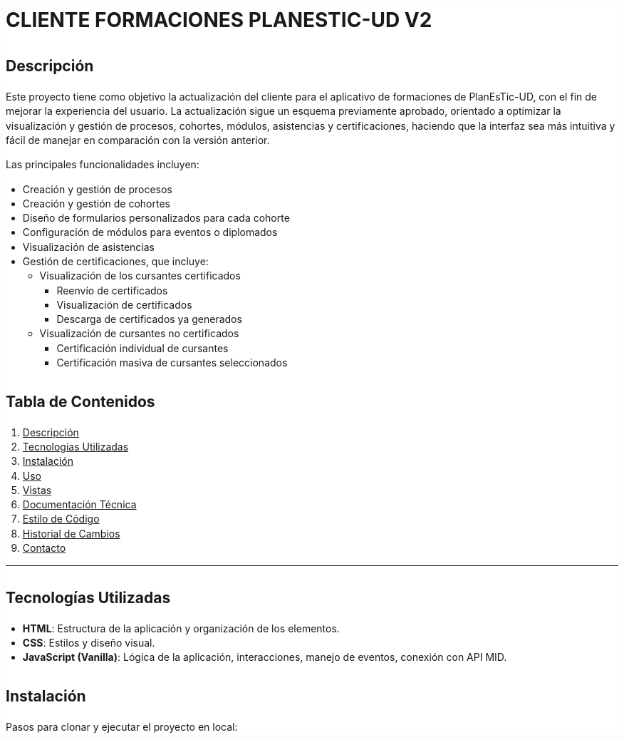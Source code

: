 # CLIENTE FORMACIONES PLANESTIC-UD V2

## Descripción

Este proyecto tiene como objetivo la actualización del cliente para el aplicativo de formaciones de PlanEsTic-UD, con el fin de mejorar la experiencia del usuario. La actualización sigue un esquema previamente aprobado, orientado a optimizar la visualización y gestión de procesos, cohortes, módulos, asistencias y certificaciones, haciendo que la interfaz sea más intuitiva y fácil de manejar en comparación con la versión anterior.

Las principales funcionalidades incluyen:

- Creación y gestión de procesos
- Creación y gestión de cohortes
- Diseño de formularios personalizados para cada cohorte
- Configuración de módulos para eventos o diplomados
- Visualización de asistencias
- Gestión de certificaciones, que incluye:
  - Visualización de los cursantes certificados
    - Reenvío de certificados
    - Visualización de certificados
    - Descarga de certificados ya generados
  - Visualización de cursantes no certificados
    - Certificación individual de cursantes
    - Certificación masiva de cursantes seleccionados

## Tabla de Contenidos

1. [Descripción](#descripción)
2. [Tecnologías Utilizadas](#tecnologías-utilizadas)
3. [Instalación](#instalación)
4. [Uso](#uso)
5. [Vistas](#vistas)
6. [Documentación Técnica](#documentación-técnica)
7. [Estilo de Código](#estilo-de-código)
8. [Historial de Cambios](#historial-de-cambios)
9. [Contacto](#contacto)

---

## Tecnologías Utilizadas

- **HTML**: Estructura de la aplicación y organización de los elementos.
- **CSS**: Estilos y diseño visual.
- **JavaScript (Vanilla)**: Lógica de la aplicación, interacciones, manejo de eventos, conexión con API MID.

## Instalación

Pasos para clonar y ejecutar el proyecto en local:
